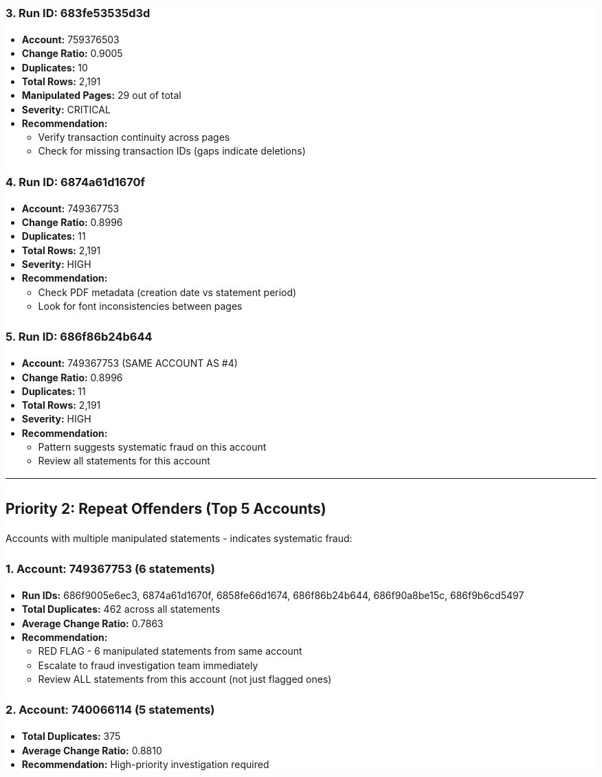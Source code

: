 ### 3. **Run ID: 683fe53535d3d**
- **Account:** 759376503
- **Change Ratio:** 0.9005
- **Duplicates:** 10
- **Total Rows:** 2,191
- **Manipulated Pages:** 29 out of total
- **Severity:** CRITICAL
- **Recommendation:**
  - Verify transaction continuity across pages
  - Check for missing transaction IDs (gaps indicate deletions)

### 4. **Run ID: 6874a61d1670f**
- **Account:** 749367753
- **Change Ratio:** 0.8996
- **Duplicates:** 11
- **Total Rows:** 2,191
- **Severity:** HIGH
- **Recommendation:**
  - Check PDF metadata (creation date vs statement period)
  - Look for font inconsistencies between pages

### 5. **Run ID: 686f86b24b644**
- **Account:** 749367753 (SAME ACCOUNT AS #4)
- **Change Ratio:** 0.8996
- **Duplicates:** 11
- **Total Rows:** 2,191
- **Severity:** HIGH
- **Recommendation:**
  - Pattern suggests systematic fraud on this account
  - Review all statements for this account

---

## Priority 2: Repeat Offenders (Top 5 Accounts)

Accounts with multiple manipulated statements - indicates systematic fraud:

### 1. **Account: 749367753** (6 statements)
- **Run IDs:** 686f9005e6ec3, 6874a61d1670f, 6858fe66d1674, 686f86b24b644, 686f90a8be15c, 686f9b6cd5497
- **Total Duplicates:** 462 across all statements
- **Average Change Ratio:** 0.7863
- **Recommendation:**
  - RED FLAG - 6 manipulated statements from same account
  - Escalate to fraud investigation team immediately
  - Review ALL statements from this account (not just flagged ones)

### 2. **Account: 740066114** (5 statements)
- **Total Duplicates:** 375
- **Average Change Ratio:** 0.8810
- **Recommendation:** High-priority investigation required
